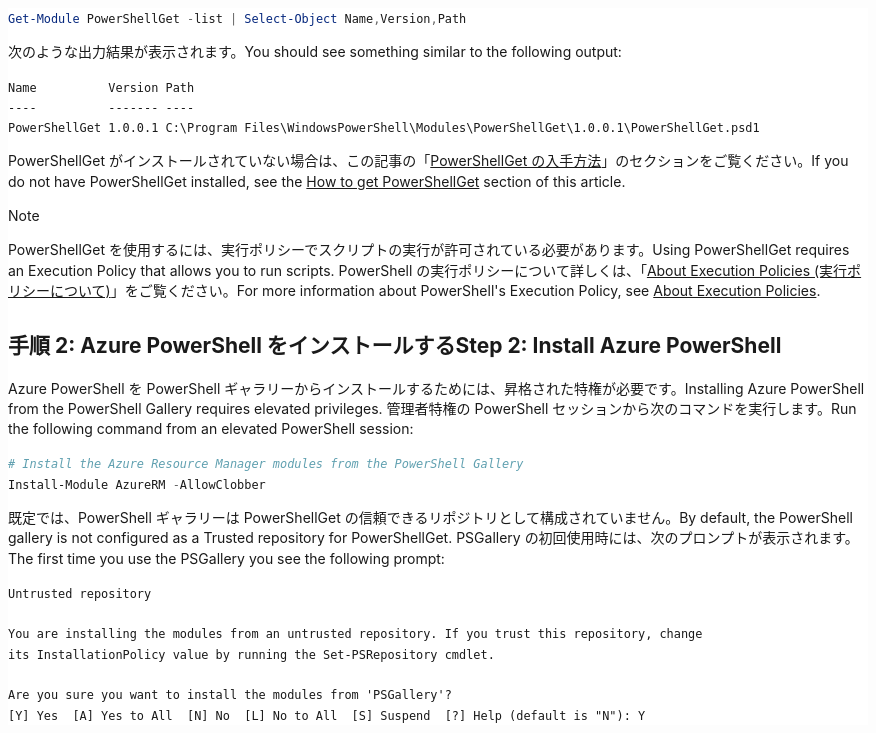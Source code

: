 ```powershell
Get-Module PowerShellGet -list | Select-Object Name,Version,Path
```

<span data-ttu-id="ae8f8-111">次のような出力結果が表示されます。</span><span class="sxs-lookup"><span data-stu-id="ae8f8-111">You should see something similar to the following output:</span></span>

```Output
Name          Version Path
----          ------- ----
PowerShellGet 1.0.0.1 C:\Program Files\WindowsPowerShell\Modules\PowerShellGet\1.0.0.1\PowerShellGet.psd1
```

<span data-ttu-id="ae8f8-112">PowerShellGet がインストールされていない場合は、この記事の「[PowerShellGet の入手方法](#how-to-get-powershellget)」のセクションをご覧ください。</span><span class="sxs-lookup"><span data-stu-id="ae8f8-112">If you do not have PowerShellGet installed, see the [How to get PowerShellGet](#how-to-get-powershellget) section of this article.</span></span>

> [!NOTE]
> <span data-ttu-id="ae8f8-113">PowerShellGet を使用するには、実行ポリシーでスクリプトの実行が許可されている必要があります。</span><span class="sxs-lookup"><span data-stu-id="ae8f8-113">Using PowerShellGet requires an Execution Policy that allows you to run scripts.</span></span> <span data-ttu-id="ae8f8-114">PowerShell の実行ポリシーについて詳しくは、「[About Execution Policies (実行ポリシーについて)](/powershell/module/microsoft.powershell.core/about/about_execution_policies)」をご覧ください。</span><span class="sxs-lookup"><span data-stu-id="ae8f8-114">For more information about PowerShell's Execution Policy, see [About Execution Policies](/powershell/module/microsoft.powershell.core/about/about_execution_policies).</span></span>

## <a name="step-2-install-azure-powershell"></a><span data-ttu-id="ae8f8-115">手順 2: Azure PowerShell をインストールする</span><span class="sxs-lookup"><span data-stu-id="ae8f8-115">Step 2: Install Azure PowerShell</span></span>

<span data-ttu-id="ae8f8-116">Azure PowerShell を PowerShell ギャラリーからインストールするためには、昇格された特権が必要です。</span><span class="sxs-lookup"><span data-stu-id="ae8f8-116">Installing Azure PowerShell from the PowerShell Gallery requires elevated privileges.</span></span> <span data-ttu-id="ae8f8-117">管理者特権の PowerShell セッションから次のコマンドを実行します。</span><span class="sxs-lookup"><span data-stu-id="ae8f8-117">Run the following command from an elevated PowerShell session:</span></span>

```powershell
# Install the Azure Resource Manager modules from the PowerShell Gallery
Install-Module AzureRM -AllowClobber
```

<span data-ttu-id="ae8f8-118">既定では、PowerShell ギャラリーは PowerShellGet の信頼できるリポジトリとして構成されていません。</span><span class="sxs-lookup"><span data-stu-id="ae8f8-118">By default, the PowerShell gallery is not configured as a Trusted repository for PowerShellGet.</span></span> <span data-ttu-id="ae8f8-119">PSGallery の初回使用時には、次のプロンプトが表示されます。</span><span class="sxs-lookup"><span data-stu-id="ae8f8-119">The first time you use the PSGallery you see the following prompt:</span></span>

```Output
Untrusted repository

You are installing the modules from an untrusted repository. If you trust this repository, change
its InstallationPolicy value by running the Set-PSRepository cmdlet.

Are you sure you want to install the modules from 'PSGallery'?
[Y] Yes  [A] Yes to All  [N] No  [L] No to All  [S] Suspend  [?] Help (default is "N"): Y
```
